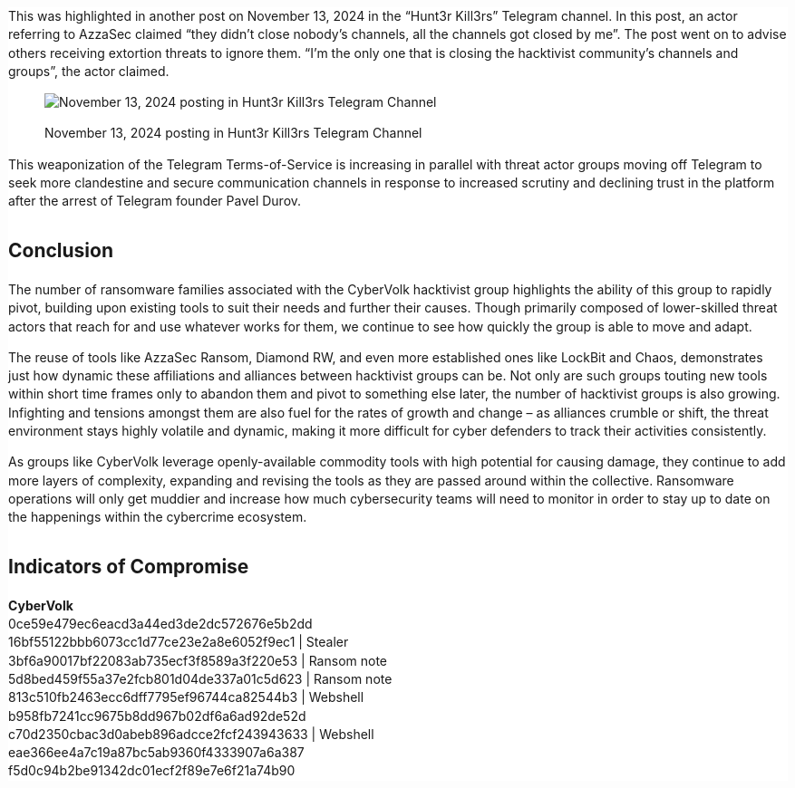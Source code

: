 </figcaption>

</figure>

This was highlighted in another post on November 13, 2024 in the “Hunt3r Kill3rs” Telegram channel. In this post, an actor referring to AzzaSec claimed “they didn’t close nobody’s channels, all the channels got closed by me”. The post went on to advise others receiving extortion threats to ignore them. “I’m the only one that is closing the hacktivist community’s channels and groups”, the actor claimed.

<figure>

![November 13, 2024 posting in Hunt3r Kill3rs Telegram Channel](https://www.sentinelone.com/wp-content/uploads/2024/11/CyberVolk_2.jpg)

<figcaption>

November 13, 2024 posting in Hunt3r Kill3rs Telegram Channel

</figcaption>

</figure>

This weaponization of the Telegram Terms-of-Service is increasing in parallel with threat actor groups moving off Telegram to seek more clandestine and secure communication channels in response to increased scrutiny and declining trust in the platform after the arrest of Telegram founder Pavel Durov.

## Conclusion

The number of ransomware families associated with the CyberVolk hacktivist group highlights the ability of this group to rapidly pivot, building upon existing tools to suit their needs and further their causes. Though primarily composed of lower-skilled threat actors that reach for and use whatever works for them, we continue to see how quickly the group is able to move and adapt.

The reuse of tools like AzzaSec Ransom, Diamond RW, and even more established ones like LockBit and Chaos, demonstrates just how dynamic these affiliations and alliances between hacktivist groups can be. Not only are such groups touting new tools within short time frames only to abandon them and pivot to something else later, the number of hacktivist groups is also growing. Infighting and tensions amongst them are also fuel for the rates of growth and change – as alliances crumble or shift, the threat environment stays highly volatile and dynamic, making it more difficult for cyber defenders to track their activities consistently.

As groups like CyberVolk leverage openly-available commodity tools with high potential for causing damage, they continue to add more layers of complexity, expanding and revising the tools as they are passed around within the collective. Ransomware operations will only get muddier and increase how much cybersecurity teams will need to monitor in order to stay up to date on the happenings within the cybercrime ecosystem.

## Indicators of Compromise

**CyberVolk**  
0ce59e479ec6eacd3a44ed3de2dc572676e5b2dd  
16bf55122bbb6073cc1d77ce23e2a8e6052f9ec1 | Stealer  
3bf6a90017bf22083ab735ecf3f8589a3f220e53 | Ransom note  
5d8bed459f55a37e2fcb801d04de337a01c5d623 | Ransom note  
813c510fb2463ecc6dff7795ef96744ca82544b3 | Webshell  
b958fb7241cc9675b8dd967b02df6a6ad92de52d  
c70d2350cbac3d0abeb896adcce2fcf243943633 | Webshell  
eae366ee4a7c19a87bc5ab9360f4333907a6a387  
f5d0c94b2be91342dc01ecf2f89e7e6f21a74b90
